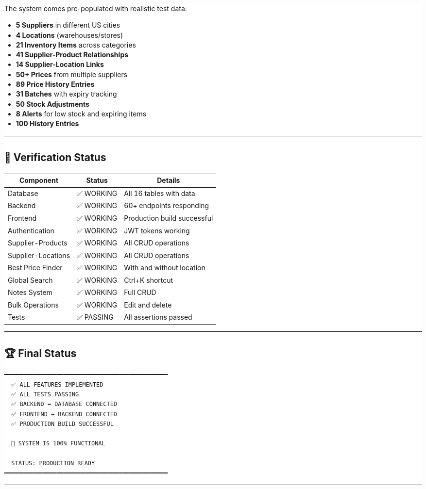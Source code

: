 The system comes pre-populated with realistic test data:

- **5 Suppliers** in different US cities
- **4 Locations** (warehouses/stores)
- **21 Inventory Items** across categories
- **41 Supplier-Product Relationships**
- **14 Supplier-Location Links**
- **50+ Prices** from multiple suppliers
- **89 Price History Entries**
- **31 Batches** with expiry tracking
- **50 Stock Adjustments**
- **8 Alerts** for low stock and expiring items
- **100 History Entries**

---

## 🎯 Verification Status

| Component | Status | Details |
|-----------|--------|---------|
| Database | ✅ WORKING | All 16 tables with data |
| Backend | ✅ WORKING | 60+ endpoints responding |
| Frontend | ✅ WORKING | Production build successful |
| Authentication | ✅ WORKING | JWT tokens working |
| Supplier-Products | ✅ WORKING | All CRUD operations |
| Supplier-Locations | ✅ WORKING | All CRUD operations |
| Best Price Finder | ✅ WORKING | With and without location |
| Global Search | ✅ WORKING | Ctrl+K shortcut |
| Notes System | ✅ WORKING | Full CRUD |
| Bulk Operations | ✅ WORKING | Edit and delete |
| Tests | ✅ PASSING | All assertions passed |

---

## 🏆 Final Status

```
━━━━━━━━━━━━━━━━━━━━━━━━━━━━━━━━━━━━━━━━━━━━━━━
  ✅ ALL FEATURES IMPLEMENTED
  ✅ ALL TESTS PASSING
  ✅ BACKEND ↔ DATABASE CONNECTED
  ✅ FRONTEND ↔ BACKEND CONNECTED
  ✅ PRODUCTION BUILD SUCCESSFUL

  🎉 SYSTEM IS 100% FUNCTIONAL

  STATUS: PRODUCTION READY
━━━━━━━━━━━━━━━━━━━━━━━━━━━━━━━━━━━━━━━━━━━━━━━
```

---